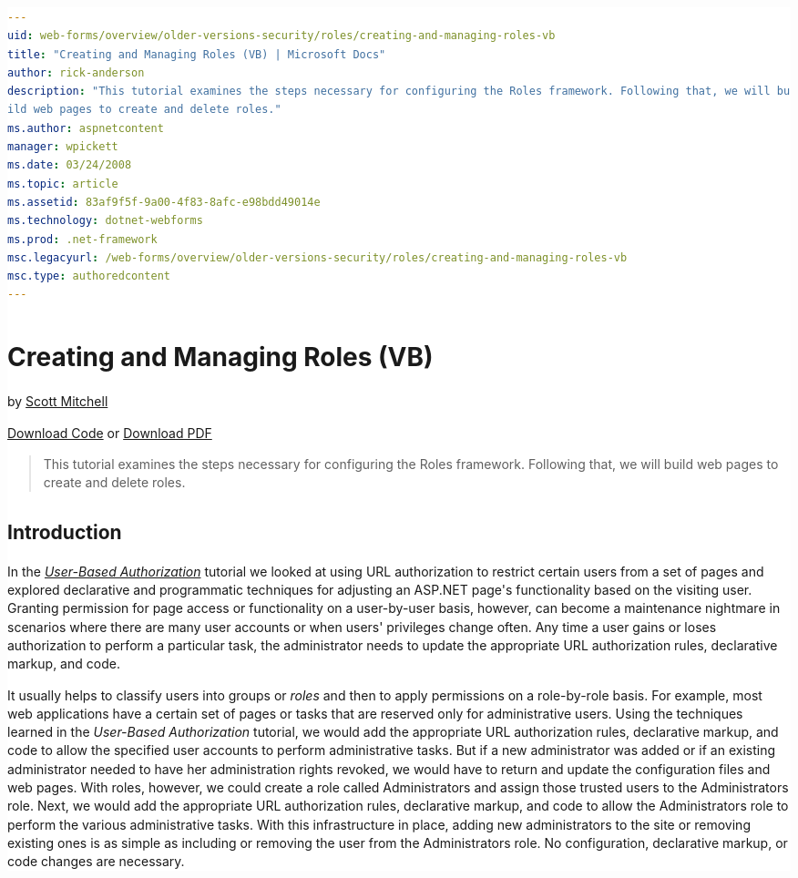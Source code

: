```yaml
---
uid: web-forms/overview/older-versions-security/roles/creating-and-managing-roles-vb
title: "Creating and Managing Roles (VB) | Microsoft Docs"
author: rick-anderson
description: "This tutorial examines the steps necessary for configuring the Roles framework. Following that, we will build web pages to create and delete roles."
ms.author: aspnetcontent
manager: wpickett
ms.date: 03/24/2008
ms.topic: article
ms.assetid: 83af9f5f-9a00-4f83-8afc-e98bdd49014e
ms.technology: dotnet-webforms
ms.prod: .net-framework
msc.legacyurl: /web-forms/overview/older-versions-security/roles/creating-and-managing-roles-vb
msc.type: authoredcontent
---
```

Creating and Managing Roles (VB)
====================
by [Scott Mitchell](https://twitter.com/ScottOnWriting)

[Download Code](http://download.microsoft.com/download/6/0/3/6032582f-360d-4739-b935-38721fdb86ea/VB.09.zip) or [Download PDF](http://download.microsoft.com/download/6/0/3/6032582f-360d-4739-b935-38721fdb86ea/aspnet_tutorial09_CreatingRoles_vb.pdf)

> This tutorial examines the steps necessary for configuring the Roles framework. Following that, we will build web pages to create and delete roles.


## Introduction

In the <a id="_msoanchor_1"></a>[*User-Based Authorization*](../membership/user-based-authorization-vb.md) tutorial we looked at using URL authorization to restrict certain users from a set of pages and explored declarative and programmatic techniques for adjusting an ASP.NET page's functionality based on the visiting user. Granting permission for page access or functionality on a user-by-user basis, however, can become a maintenance nightmare in scenarios where there are many user accounts or when users' privileges change often. Any time a user gains or loses authorization to perform a particular task, the administrator needs to update the appropriate URL authorization rules, declarative markup, and code.

It usually helps to classify users into groups or *roles* and then to apply permissions on a role-by-role basis. For example, most web applications have a certain set of pages or tasks that are reserved only for administrative users. Using the techniques learned in the *User-Based Authorization* tutorial, we would add the appropriate URL authorization rules, declarative markup, and code to allow the specified user accounts to perform administrative tasks. But if a new administrator was added or if an existing administrator needed to have her administration rights revoked, we would have to return and update the configuration files and web pages. With roles, however, we could create a role called Administrators and assign those trusted users to the Administrators role. Next, we would add the appropriate URL authorization rules, declarative markup, and code to allow the Administrators role to perform the various administrative tasks. With this infrastructure in place, adding new administrators to the site or removing existing ones is as simple as including or removing the user from the Administrators role. No configuration, declarative markup, or code changes are necessary.
